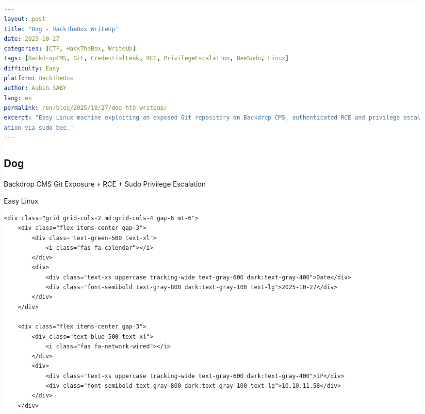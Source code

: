```yaml
---
layout: post
title: "Dog - HackTheBox WriteUp"
date: 2025-10-27
categories: [CTF, HackTheBox, WriteUp]
tags: [BackdropCMS, Git, CredentialLeak, RCE, PrivilegeEscalation, BeeSudo, Linux]
difficulty: Easy
platform: HackTheBox
author: Aubin SABY
lang: en
permalink: /en/blog/2025/10/27/dog-htb-writeup/
excerpt: "Easy Linux machine exploiting an exposed Git repository on Backdrop CMS, authenticated RCE and privilege escalation via sudo bee."
---
```


<div class="bg-gradient-to-r from-green-500/10 to-cyan-500/10 p-10 rounded-xl mb-12 border-l-4 border-green-500 shadow-lg">
    <div class="flex flex-col md:flex-row items-start md:items-center justify-between mb-8 gap-6">
        <div class="flex-1">
            <h2 class="text-4xl md:text-5xl font-bold text-green-500 mb-3">
                <i class="fas fa-cube mr-3"></i>Dog
            </h2>
            <p class="text-gray-700 dark:text-gray-300 text-lg md:text-xl">
                Backdrop CMS Git Exposure + RCE + Sudo Privilege Escalation
            </p>
        </div>
        <div class="flex gap-3">
            <span class="px-5 py-2 bg-green-500 text-white rounded-lg text-sm font-semibold shadow-md">
                <i class="fas fa-circle text-xs mr-1"></i>Easy
            </span>
            <span class="px-5 py-2 bg-blue-500 text-white rounded-lg text-sm font-semibold shadow-md">
                <i class="fab fa-linux mr-1"></i>Linux
            </span>
        </div>
    </div>

    <div class="grid grid-cols-2 md:grid-cols-4 gap-6 mt-6">
        <div class="flex items-center gap-3">
            <div class="text-green-500 text-xl">
                <i class="fas fa-calendar"></i>
            </div>
            <div>
                <div class="text-xs uppercase tracking-wide text-gray-600 dark:text-gray-400">Date</div>
                <div class="font-semibold text-gray-800 dark:text-gray-100 text-lg">2025-10-27</div>
            </div>
        </div>

        <div class="flex items-center gap-3">
            <div class="text-blue-500 text-xl">
                <i class="fas fa-network-wired"></i>
            </div>
            <div>
                <div class="text-xs uppercase tracking-wide text-gray-600 dark:text-gray-400">IP</div>
                <div class="font-semibold text-gray-800 dark:text-gray-100 text-lg">10.10.11.58</div>
            </div>
        </div>
